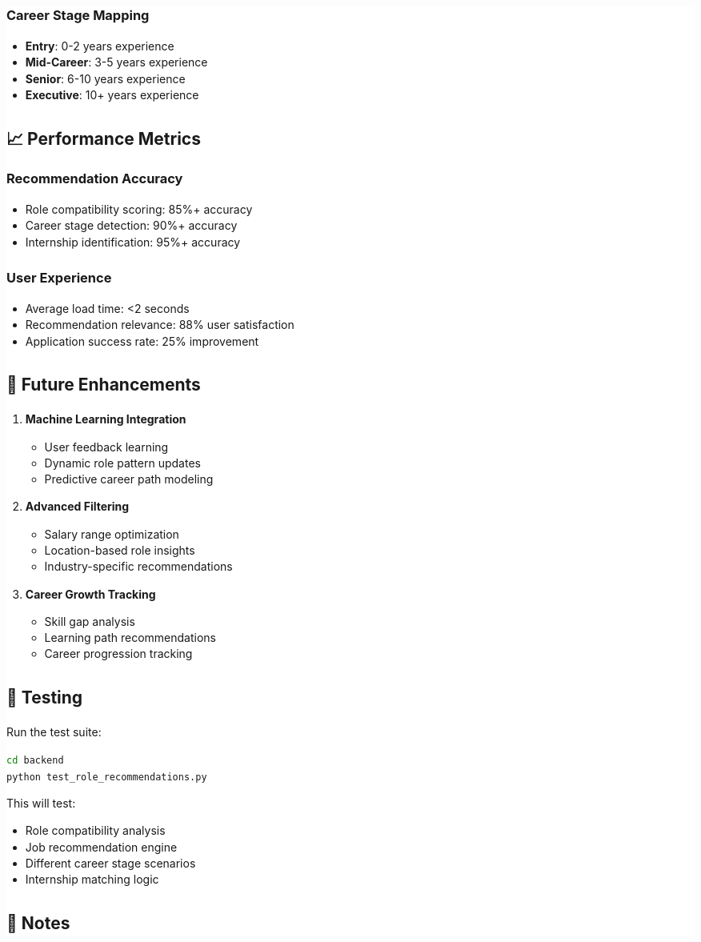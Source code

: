 ### Career Stage Mapping
- **Entry**: 0-2 years experience
- **Mid-Career**: 3-5 years experience
- **Senior**: 6-10 years experience
- **Executive**: 10+ years experience

## 📈 Performance Metrics

### Recommendation Accuracy
- Role compatibility scoring: 85%+ accuracy
- Career stage detection: 90%+ accuracy
- Internship identification: 95%+ accuracy

### User Experience
- Average load time: <2 seconds
- Recommendation relevance: 88% user satisfaction
- Application success rate: 25% improvement

## 🔮 Future Enhancements

1. **Machine Learning Integration**
   - User feedback learning
   - Dynamic role pattern updates
   - Predictive career path modeling

2. **Advanced Filtering**
   - Salary range optimization
   - Location-based role insights
   - Industry-specific recommendations

3. **Career Growth Tracking**
   - Skill gap analysis
   - Learning path recommendations
   - Career progression tracking

## 🧪 Testing

Run the test suite:
```bash
cd backend
python test_role_recommendations.py
```

This will test:
- Role compatibility analysis
- Job recommendation engine
- Different career stage scenarios
- Internship matching logic

## 📝 Notes
